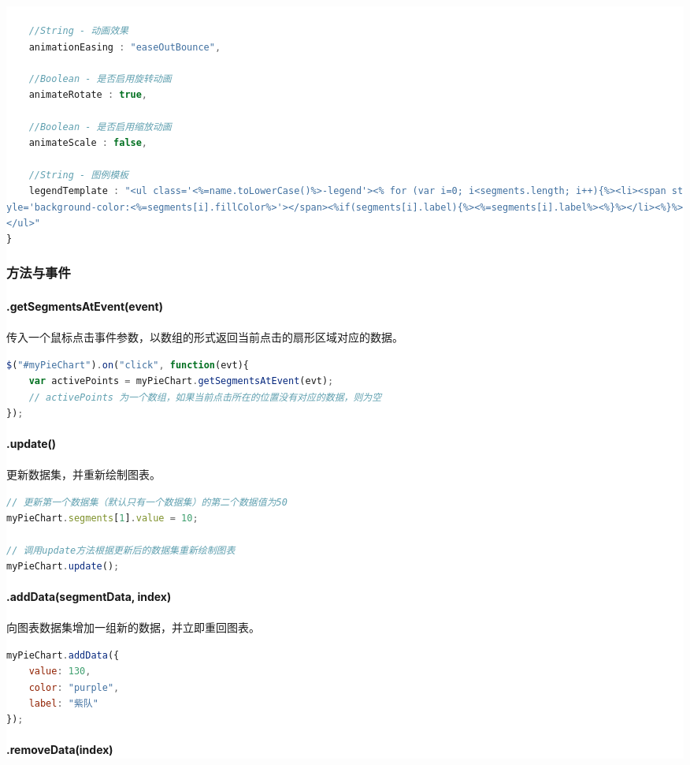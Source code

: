 ```js

    //String - 动画效果
    animationEasing : "easeOutBounce",

    //Boolean - 是否启用旋转动画
    animateRotate : true,

    //Boolean - 是否启用缩放动画
    animateScale : false,

    //String - 图例模板
    legendTemplate : "<ul class='<%=name.toLowerCase()%>-legend'><% for (var i=0; i<segments.length; i++){%><li><span style='background-color:<%=segments[i].fillColor%>'></span><%if(segments[i].label){%><%=segments[i].label%><%}%></li><%}%></ul>"
}
```

### 方法与事件

#### .getSegmentsAtEvent(event)

传入一个鼠标点击事件参数，以数组的形式返回当前点击的扇形区域对应的数据。

```js
$("#myPieChart").on("click", function(evt){
    var activePoints = myPieChart.getSegmentsAtEvent(evt);
    // activePoints 为一个数组，如果当前点击所在的位置没有对应的数据，则为空
});
```

#### .update()

更新数据集，并重新绘制图表。

```js
// 更新第一个数据集（默认只有一个数据集）的第二个数据值为50
myPieChart.segments[1].value = 10;

// 调用update方法根据更新后的数据集重新绘制图表
myPieChart.update();
```

#### .addData(segmentData, index)

向图表数据集增加一组新的数据，并立即重回图表。

```js
myPieChart.addData({
    value: 130,
    color: "purple",
    label: "紫队"
});
```

#### .removeData(index)
